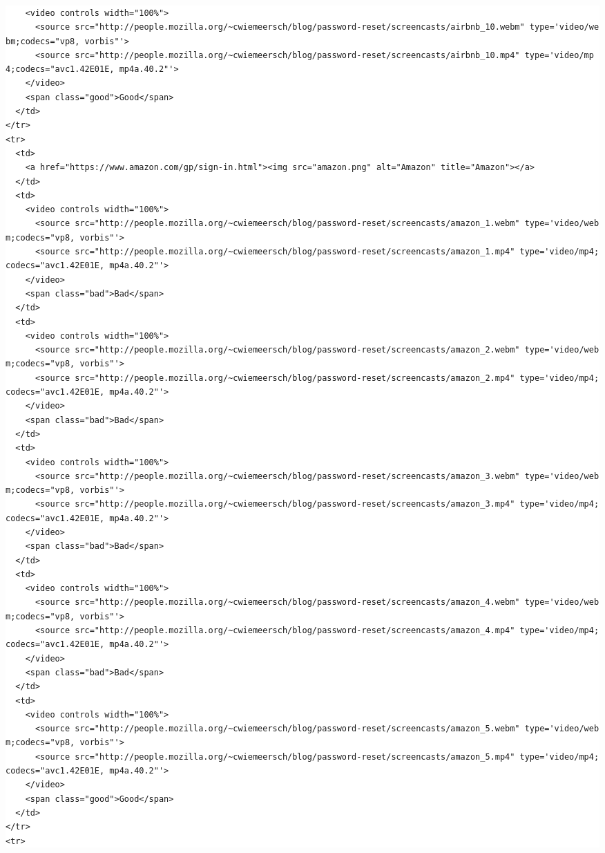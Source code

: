         <video controls width="100%">
          <source src="http://people.mozilla.org/~cwiemeersch/blog/password-reset/screencasts/airbnb_10.webm" type='video/webm;codecs="vp8, vorbis"'>
          <source src="http://people.mozilla.org/~cwiemeersch/blog/password-reset/screencasts/airbnb_10.mp4" type='video/mp4;codecs="avc1.42E01E, mp4a.40.2"'>
        </video>
        <span class="good">Good</span>
      </td>
    </tr>
    <tr>
      <td>
        <a href="https://www.amazon.com/gp/sign-in.html"><img src="amazon.png" alt="Amazon" title="Amazon"></a>
      </td>
      <td>
        <video controls width="100%">
          <source src="http://people.mozilla.org/~cwiemeersch/blog/password-reset/screencasts/amazon_1.webm" type='video/webm;codecs="vp8, vorbis"'>
          <source src="http://people.mozilla.org/~cwiemeersch/blog/password-reset/screencasts/amazon_1.mp4" type='video/mp4;codecs="avc1.42E01E, mp4a.40.2"'>
        </video>
        <span class="bad">Bad</span>
      </td>
      <td>
        <video controls width="100%">
          <source src="http://people.mozilla.org/~cwiemeersch/blog/password-reset/screencasts/amazon_2.webm" type='video/webm;codecs="vp8, vorbis"'>
          <source src="http://people.mozilla.org/~cwiemeersch/blog/password-reset/screencasts/amazon_2.mp4" type='video/mp4;codecs="avc1.42E01E, mp4a.40.2"'>
        </video>
        <span class="bad">Bad</span>
      </td>
      <td>
        <video controls width="100%">
          <source src="http://people.mozilla.org/~cwiemeersch/blog/password-reset/screencasts/amazon_3.webm" type='video/webm;codecs="vp8, vorbis"'>
          <source src="http://people.mozilla.org/~cwiemeersch/blog/password-reset/screencasts/amazon_3.mp4" type='video/mp4;codecs="avc1.42E01E, mp4a.40.2"'>
        </video>
        <span class="bad">Bad</span>
      </td>
      <td>
        <video controls width="100%">
          <source src="http://people.mozilla.org/~cwiemeersch/blog/password-reset/screencasts/amazon_4.webm" type='video/webm;codecs="vp8, vorbis"'>
          <source src="http://people.mozilla.org/~cwiemeersch/blog/password-reset/screencasts/amazon_4.mp4" type='video/mp4;codecs="avc1.42E01E, mp4a.40.2"'>
        </video>
        <span class="bad">Bad</span>
      </td>
      <td>
        <video controls width="100%">
          <source src="http://people.mozilla.org/~cwiemeersch/blog/password-reset/screencasts/amazon_5.webm" type='video/webm;codecs="vp8, vorbis"'>
          <source src="http://people.mozilla.org/~cwiemeersch/blog/password-reset/screencasts/amazon_5.mp4" type='video/mp4;codecs="avc1.42E01E, mp4a.40.2"'>
        </video>
        <span class="good">Good</span>
      </td>
    </tr>
    <tr>